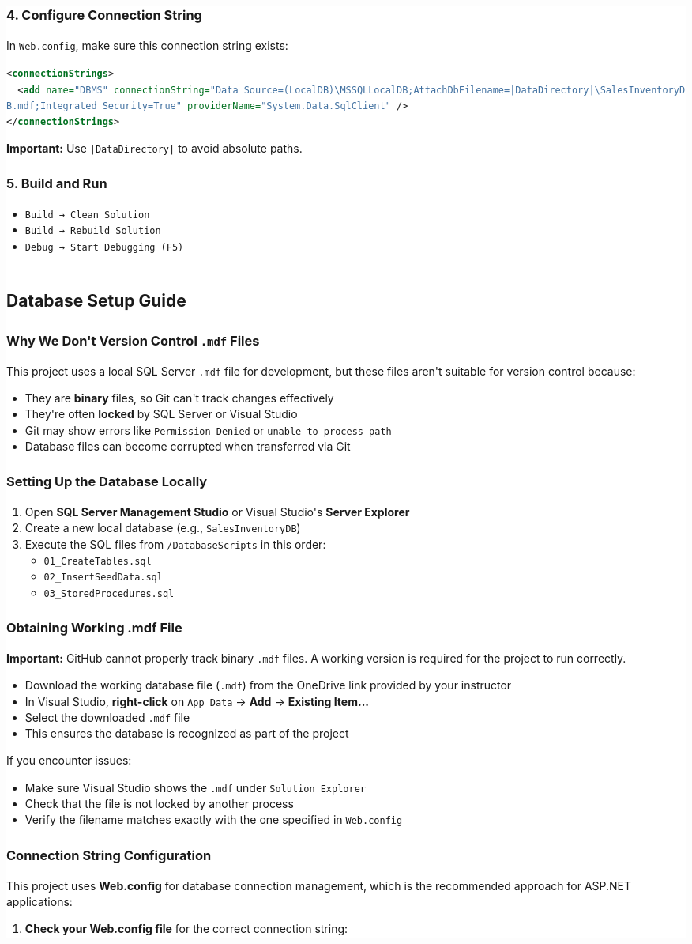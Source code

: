 ### 4. Configure Connection String
In `Web.config`, make sure this connection string exists:
```xml
<connectionStrings>
  <add name="DBMS" connectionString="Data Source=(LocalDB)\MSSQLLocalDB;AttachDbFilename=|DataDirectory|\SalesInventoryDB.mdf;Integrated Security=True" providerName="System.Data.SqlClient" />
</connectionStrings>
```
**Important:** Use `|DataDirectory|` to avoid absolute paths.

### 5. Build and Run
* `Build → Clean Solution`
* `Build → Rebuild Solution`
* `Debug → Start Debugging (F5)`

---

## Database Setup Guide

### Why We Don't Version Control `.mdf` Files
This project uses a local SQL Server `.mdf` file for development, but these files aren't suitable for version control because:
* They are **binary** files, so Git can't track changes effectively
* They're often **locked** by SQL Server or Visual Studio
* Git may show errors like `Permission Denied` or `unable to process path`
* Database files can become corrupted when transferred via Git

### Setting Up the Database Locally
1. Open **SQL Server Management Studio** or Visual Studio's **Server Explorer**
2. Create a new local database (e.g., `SalesInventoryDB`)
3. Execute the SQL files from `/DatabaseScripts` in this order:
   * `01_CreateTables.sql`
   * `02_InsertSeedData.sql`
   * `03_StoredProcedures.sql`

### Obtaining Working .mdf File
**Important:** GitHub cannot properly track binary `.mdf` files. A working version is required for the project to run correctly.

* Download the working database file (`.mdf`) from the OneDrive link provided by your instructor
* In Visual Studio, **right-click** on `App_Data` → **Add** → **Existing Item...**
* Select the downloaded `.mdf` file
* This ensures the database is recognized as part of the project

If you encounter issues:
* Make sure Visual Studio shows the `.mdf` under `Solution Explorer`
* Check that the file is not locked by another process
* Verify the filename matches exactly with the one specified in `Web.config`

### Connection String Configuration
This project uses **Web.config** for database connection management, which is the recommended approach for ASP.NET applications:
1. **Check your Web.config file** for the correct connection string:

